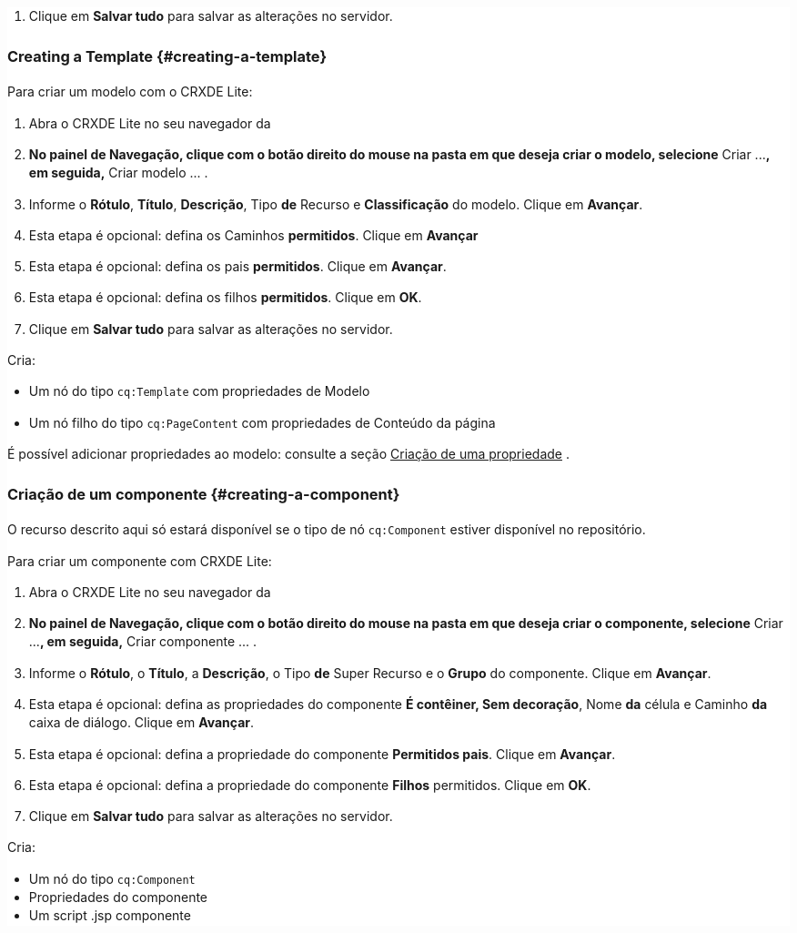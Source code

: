 1. Clique em **Salvar tudo** para salvar as alterações no servidor.

### Creating a Template {#creating-a-template}

Para criar um modelo com o CRXDE Lite:

1. Abra o CRXDE Lite no seu navegador da 
1. **No painel de Navegação, clique com o botão direito do mouse na pasta em que deseja criar o modelo, selecione** Criar ...**, em seguida,** Criar modelo ... .

1. Informe o **Rótulo**, **Título**, **Descrição**, Tipo **de** Recurso e **Classificação** do modelo. Clique em **Avançar**.

1. Esta etapa é opcional: defina os Caminhos **permitidos**. Clique em **Avançar**

1. Esta etapa é opcional: defina os pais **permitidos**. Clique em **Avançar**.

1. Esta etapa é opcional: defina os filhos **permitidos**. Clique em **OK**.

1. Clique em **Salvar tudo** para salvar as alterações no servidor.

Cria:

* Um nó do tipo `cq:Template` com propriedades de Modelo

* Um nó filho do tipo `cq:PageContent` com propriedades de Conteúdo da página

É possível adicionar propriedades ao modelo: consulte a seção [Criação de uma propriedade](#creating-a-property) .

### Criação de um componente {#creating-a-component}

O recurso descrito aqui só estará disponível se o tipo de nó `cq:Component` estiver disponível no repositório.

Para criar um componente com CRXDE Lite:

1. Abra o CRXDE Lite no seu navegador da 
1. **No painel de Navegação, clique com o botão direito do mouse na pasta em que deseja criar o componente, selecione** Criar ...**, em seguida,** Criar componente ... .

1. Informe o **Rótulo**, o **Título**, a **Descrição**, o Tipo **de** Super Recurso e o **Grupo** do componente. Clique em **Avançar**.

1. Esta etapa é opcional: defina as propriedades do componente **É contêiner, Sem decoração**, Nome **da** célula e Caminho **da** caixa de diálogo. Clique em **Avançar**.

1. Esta etapa é opcional: defina a propriedade do componente **Permitidos pais**. Clique em **Avançar**.

1. Esta etapa é opcional: defina a propriedade do componente **Filhos** permitidos. Clique em **OK**.

1. Clique em **Salvar tudo** para salvar as alterações no servidor.

Cria:

* Um nó do tipo `cq:Component`
* Propriedades do componente
* Um script .jsp componente

